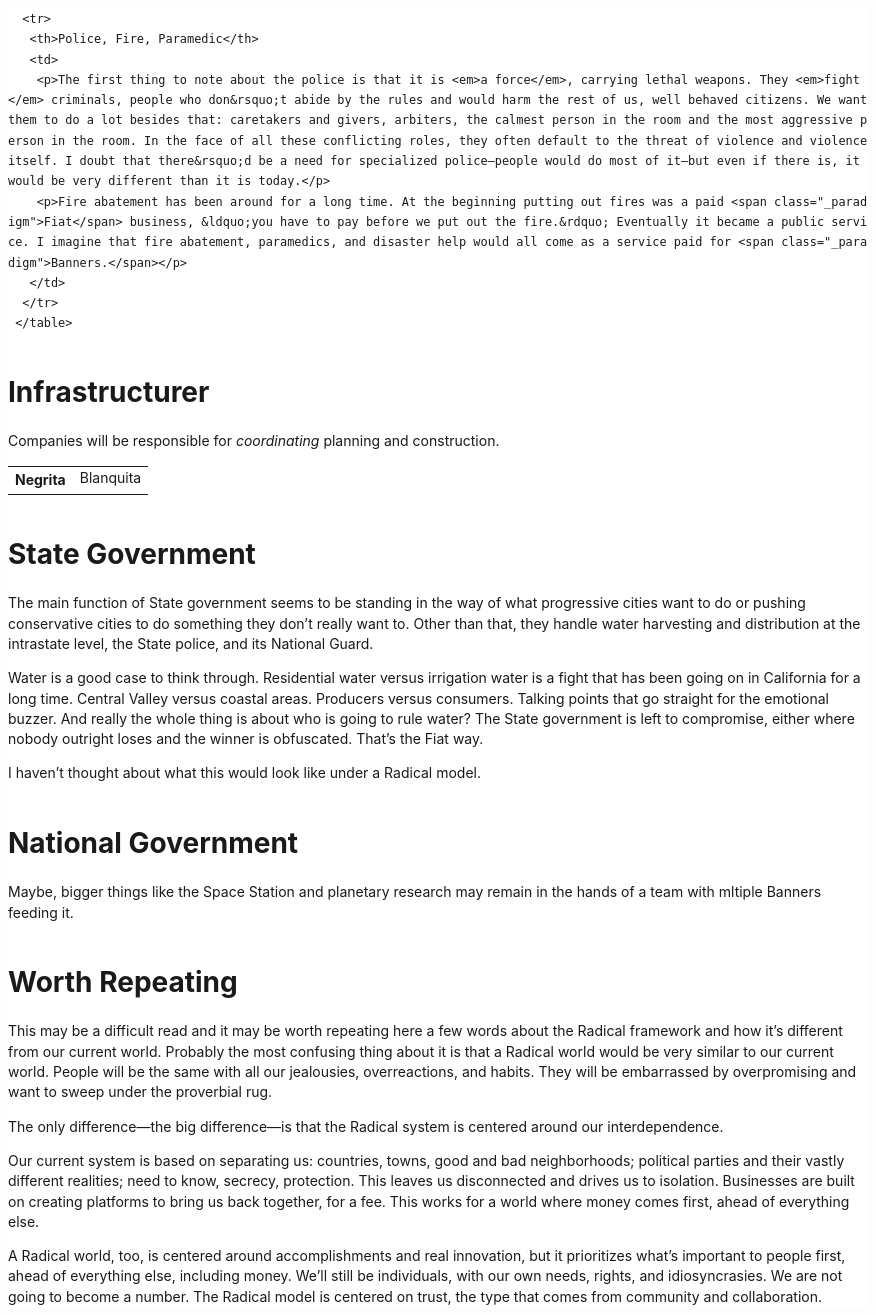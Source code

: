      <tr>
       <th>Police, Fire, Paramedic</th>
       <td>
        <p>The first thing to note about the police is that it is <em>a force</em>, carrying lethal weapons. They <em>fight</em> criminals, people who don&rsquo;t abide by the rules and would harm the rest of us, well behaved citizens. We want them to do a lot besides that: caretakers and givers, arbiters, the calmest person in the room and the most aggressive person in the room. In the face of all these conflicting roles, they often default to the threat of violence and violence itself. I doubt that there&rsquo;d be a need for specialized police—people would do most of it—but even if there is, it would be very different than it is today.</p>
        <p>Fire abatement has been around for a long time. At the beginning putting out fires was a paid <span class="_paradigm">Fiat</span> business, &ldquo;you have to pay before we put out the fire.&rdquo; Eventually it became a public service. I imagine that fire abatement, paramedics, and disaster help would all come as a service paid for <span class="_paradigm">Banners.</span></p>
       </td>
      </tr>
     </table>

<h1>Infrastructurer</h1>
  <p>Companies will be responsible for <em>coordinating</em> planning and construction.</p>
   <div class='_center'>
    <table class='_h2table'>
     <tr>
      <th>Negrita</th>
      <td>Blanquita</td>
     </tr>
    </table>
   </div>

<h1>State Government</h1>
 <p>The main function of State government seems to be standing in the way of what progressive cities want to do or pushing conservative cities to do something they don&rsquo;t really want to. Other than that, they handle water harvesting and distribution at the intrastate level, the State police, and its National Guard.</p>
 <p>Water is a good case to think through. Residential water versus irrigation water is a fight that has been going on in California for a long time. Central Valley versus coastal areas. Producers versus consumers. Talking points that go straight for the emotional buzzer. And really the whole thing is about who is going to rule water? The State government is left to compromise, either where nobody outright loses and the winner is obfuscated. That&rsquo;s the <span class="_paradigm">Fiat</span> way.</p>
 <p>I haven&rsquo;t thought about what this would look like under a <span class="_paradigm">Radical</span> model.</p>

<h1>National Government</h1>
 <p>Maybe, bigger things like the Space Station and planetary research may remain in the hands of a team with mltiple <span class="_paradigm">Banners</span> feeding it.</p>

<h1>Worth Repeating</h1>
 <p>This may be a difficult read and it may be worth repeating here a few words about the <span class="_paradigm">Radical</span> framework and how it&rsquo;s different from our current world. Probably the most confusing thing about it is that a <span class="_paradigm">Radical</span> world would be very similar to our current world. People will be the same with all our jealousies, overreactions, and habits. They will be embarrassed by overpromising and want to sweep under the proverbial rug.</p>
 <p>The only difference—the big difference—is that the <span class="_paradigm">Radical</span> system is centered around our interdependence.</p>
 <p>Our current system is based on separating us: countries, towns, good and bad neighborhoods; political parties and their vastly different realities; need to know, secrecy, protection. This leaves us disconnected and drives us to isolation. Businesses are built on creating platforms to bring us back together, for a fee. This works for a world where money comes first, ahead of everything else.</p>
 <p>A <span class="_paradigm">Radical</span> world, too, is centered around accomplishments and real innovation, but it prioritizes what&rsquo;s important to people first, ahead of everything else, including money. We&rsquo;ll still be individuals, with our own needs, rights, and idiosyncrasies. We are not going to become a number. The <span class="_paradigm">Radical</span> model is centered on trust, the type that comes from community and collaboration.</p>
